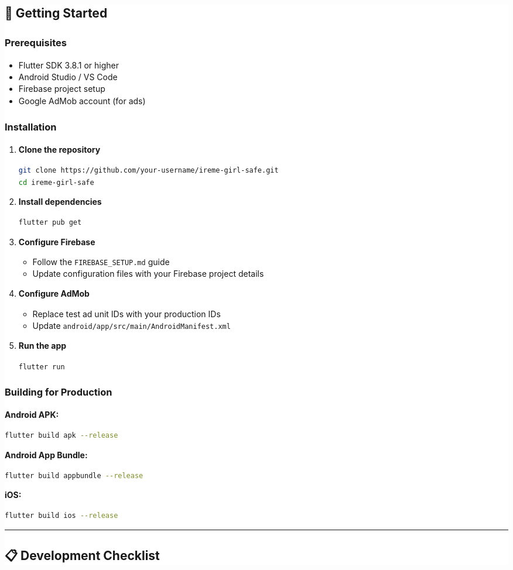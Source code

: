 
## 🚀 Getting Started

### **Prerequisites**
- Flutter SDK 3.8.1 or higher
- Android Studio / VS Code
- Firebase project setup
- Google AdMob account (for ads)

### **Installation**

1. **Clone the repository**
   ```bash
   git clone https://github.com/your-username/ireme-girl-safe.git
   cd ireme-girl-safe
   ```

2. **Install dependencies**
   ```bash
   flutter pub get
   ```

3. **Configure Firebase**
   - Follow the `FIREBASE_SETUP.md` guide
   - Update configuration files with your Firebase project details

4. **Configure AdMob**
   - Replace test ad unit IDs with your production IDs
   - Update `android/app/src/main/AndroidManifest.xml`

5. **Run the app**
   ```bash
   flutter run
   ```

### **Building for Production**

**Android APK:**
```bash
flutter build apk --release
```

**Android App Bundle:**
```bash
flutter build appbundle --release
```

**iOS:**
```bash
flutter build ios --release
```

---

## 📋 Development Checklist
